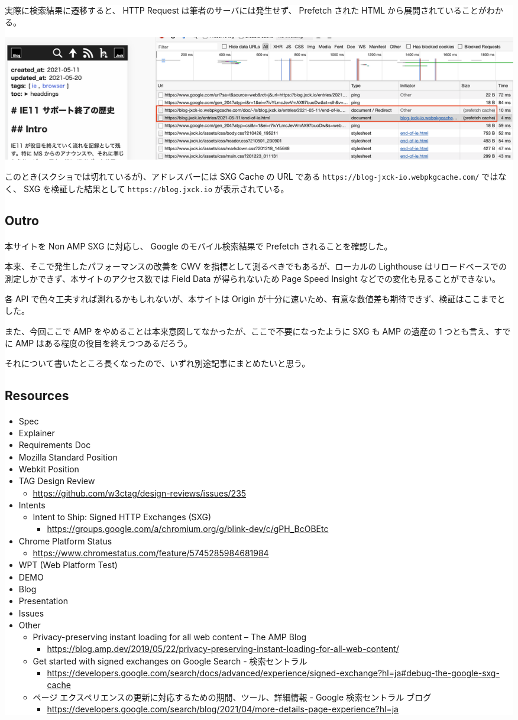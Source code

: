 実際に検索結果に遷移すると、 HTTP Request は筆者のサーバには発生せず、 Prefetch された HTML から展開されていることがわかる。

![検索結果に遷移すると Prefetch した HMTL が展開されている](sxg-navigate.png#3044x736)

このとき(スクショでは切れているが)、アドレスバーには SXG Cache の URL である `https://blog-jxck-io.webpkgcache.com/` ではなく、 SXG を検証した結果として `https://blog.jxck.io` が表示されている。


## Outro

本サイトを Non AMP SXG に対応し、 Google のモバイル検索結果で Prefetch されることを確認した。

本来、そこで発生したパフォーマンスの改善を CWV を指標として測るべきでもあるが、ローカルの Lighthouse はリロードベースでの測定しかできず、本サイトのアクセス数では Field Data が得られないため Page Speed Insight などでの変化も見ることができない。

各 API で色々工夫すれば測れるかもしれないが、本サイトは Origin が十分に速いため、有意な数値差も期待できず、検証はここまでとした。

また、今回ここで AMP をやめることは本来意図してなかったが、ここで不要になったように SXG も AMP の遺産の 1 つとも言え、すでに AMP はある程度の役目を終えつつあるだろう。

それについて書いたところ長くなったので、いずれ別途記事にまとめたいと思う。


## Resources

- Spec
- Explainer
- Requirements Doc
- Mozilla Standard Position
- Webkit Position
- TAG Design Review
  - <https://github.com/w3ctag/design-reviews/issues/235>
- Intents
  - Intent to Ship: Signed HTTP Exchanges (SXG)
    - <https://groups.google.com/a/chromium.org/g/blink-dev/c/gPH_BcOBEtc>
- Chrome Platform Status
  - <https://www.chromestatus.com/feature/5745285984681984>
- WPT (Web Platform Test)
- DEMO
- Blog
- Presentation
- Issues
- Other
  - Privacy-preserving instant loading for all web content – The AMP Blog
    - <https://blog.amp.dev/2019/05/22/privacy-preserving-instant-loading-for-all-web-content/>
  - Get started with signed exchanges on Google Search - 検索セントラル
    - <https://developers.google.com/search/docs/advanced/experience/signed-exchange?hl=ja#debug-the-google-sxg-cache>
  - ページ エクスペリエンスの更新に対応するための期間、ツール、詳細情報 - Google 検索セントラル ブログ
    - <https://developers.google.com/search/blog/2021/04/more-details-page-experience?hl=ja>
